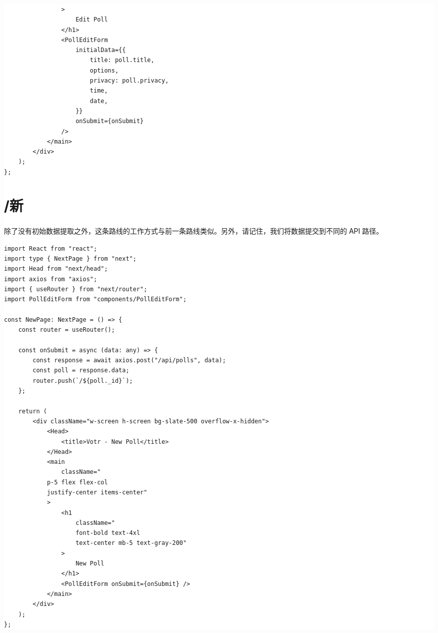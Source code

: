 ```
                >
                    Edit Poll
                </h1>
                <PollEditForm
                    initialData={{
                        title: poll.title,
                        options,
                        privacy: poll.privacy,
                        time,
                        date,
                    }}
                    onSubmit={onSubmit}
                />
            </main>
        </div>
    );
};
```

# /新

除了没有初始数据提取之外，这条路线的工作方式与前一条路线类似。另外，请记住，我们将数据提交到不同的 API 路径。

```
import React from "react";
import type { NextPage } from "next";
import Head from "next/head";
import axios from "axios";
import { useRouter } from "next/router";
import PollEditForm from "components/PollEditForm";

const NewPage: NextPage = () => {
    const router = useRouter();

    const onSubmit = async (data: any) => {
        const response = await axios.post("/api/polls", data);
        const poll = response.data;
        router.push(`/${poll._id}`);
    };

    return (
        <div className="w-screen h-screen bg-slate-500 overflow-x-hidden">
            <Head>
                <title>Votr - New Poll</title>
            </Head>
            <main
                className="
            p-5 flex flex-col
            justify-center items-center"
            >
                <h1
                    className="
                    font-bold text-4xl
                    text-center mb-5 text-gray-200"
                >
                    New Poll
                </h1>
                <PollEditForm onSubmit={onSubmit} />
            </main>
        </div>
    );
};

```